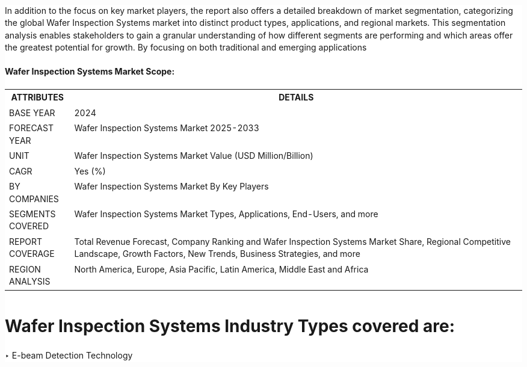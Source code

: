 In addition to the focus on key market players, the report also offers a detailed breakdown of market segmentation, categorizing the global Wafer Inspection Systems market into distinct product types, applications, and regional markets. This segmentation analysis enables stakeholders to gain a granular understanding of how different segments are performing and which areas offer the greatest potential for growth. By focusing on both traditional and emerging applications

<h4>Wafer Inspection Systems Market Scope:</h4>
<table>
<tr>
<th>ATTRIBUTES</th>
<th>DETAILS</th>
</tr>
<tr>
<td>BASE YEAR</td>
<td>2024</td>
</tr>
<tr>
<td>FORECAST YEAR</td>
<td>Wafer Inspection Systems Market 2025-2033</td>
</tr>
<tr>
<td>UNIT</td>
<td>Wafer Inspection Systems Market Value (USD Million/Billion)</td>
<tr>
<td>CAGR</td>
<td>Yes (%)</td>
</tr>
</tr>
<tr>
<td>BY COMPANIES</td>
<td>Wafer Inspection Systems Market By Key Players</td>
</tr>
<tr>
<td>SEGMENTS COVERED</td>
<td>Wafer Inspection Systems Market Types, Applications, End-Users, and more</td>
</tr>
<tr>
<td>REPORT COVERAGE</td>
<td>Total Revenue Forecast, Company Ranking and Wafer Inspection Systems Market Share, Regional Competitive Landscape, Growth Factors, New Trends, Business Strategies, and more</td>
</tr>
<tr>
<td>REGION ANALYSIS</td>
<td>North America, Europe, Asia Pacific, Latin America, Middle East and Africa</td>
</tr>
</table>

# <strong>Wafer Inspection Systems Industry Types covered are:</strong>

‣ E-beam Detection Technology

